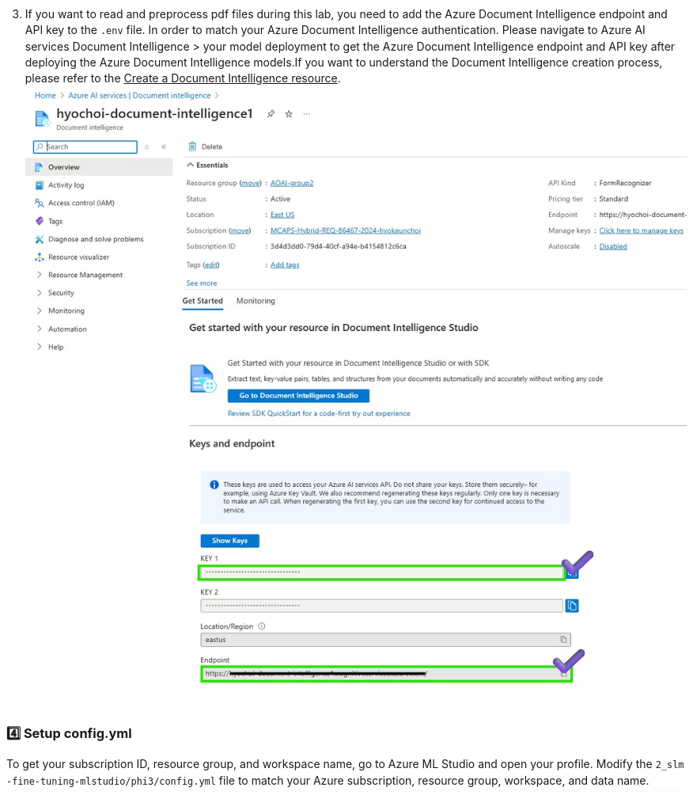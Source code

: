 3. If you want to read and preprocess pdf files during this lab, you need to add the Azure Document Intelligence endpoint and API key to the `.env` file. In order to match your Azure Document Intelligence authentication. Please navigate to Azure AI services Document Intelligence > your model deployment to get the Azure Document Intelligence endpoint and API key after deploying the Azure Document Intelligence models.If you want to understand the Document Intelligence creation process, please refer to the [Create a Document Intelligence resource](https://learn.microsoft.com/en-us/azure/ai-services/document-intelligence/create-document-intelligence-resource?view=doc-intel-4.0.0).
![create a new flow](images/copy_doc_endpoint_key.jpg)



### 4️⃣ Setup config.yml
To get your subscription ID, resource group, and workspace name, go to Azure ML Studio and open your profile. Modify the `2_slm-fine-tuning-mlstudio/phi3/config.yml` file to match your Azure subscription, resource group, workspace, and data name. 